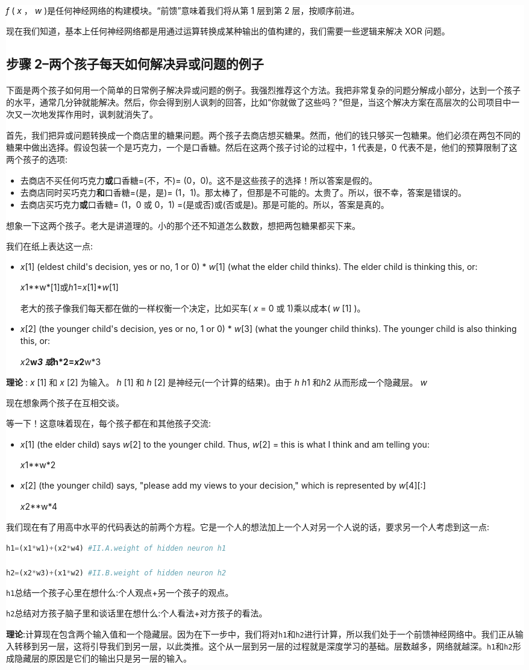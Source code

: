*f* ( *x* ， *w* )是任何神经网络的构建模块。“前馈”意味着我们将从第 1 层到第 2 层，按顺序前进。

现在我们知道，基本上任何神经网络都是用通过运算转换成某种输出的值构建的，我们需要一些逻辑来解决 XOR 问题。

## 步骤 2–两个孩子每天如何解决异或问题的例子

下面是两个孩子如何用一个简单的日常例子解决异或问题的例子。我强烈推荐这个方法。我把非常复杂的问题分解成小部分，达到一个孩子的水平，通常几分钟就能解决。然后，你会得到别人讽刺的回答，比如“你就做了这些吗？”但是，当这个解决方案在高层次的公司项目中一次又一次地发挥作用时，讽刺就消失了。

首先，我们把异或问题转换成一个商店里的糖果问题。两个孩子去商店想买糖果。然而，他们的钱只够买一包糖果。他们必须在两包不同的糖果中做出选择。假设包装一个是巧克力，一个是口香糖。然后在这两个孩子讨论的过程中，1 代表是，0 代表不是，他们的预算限制了这两个孩子的选项:

*   去商店不买任何巧克力**或**口香糖=(不，不)= (0，0)。这不是这些孩子的选择！所以答案是假的。
*   去商店同时买巧克力**和**口香糖=(是，是)= (1，1)。那太棒了，但那是不可能的。太贵了。所以，很不幸，答案是错误的。
*   去商店买巧克力**或**口香糖= (1，0 或 0，1) =(是或否)或(否或是)。那是可能的。所以，答案是真的。

想象一下这两个孩子。老大是讲道理的。小的那个还不知道怎么数数，想把两包糖果都买下来。

我们在纸上表达这一点:

*   *x*[1] (eldest child's decision, yes or no, 1 or 0) * *w*[1] (what the elder child thinks). The elder child is thinking this, or:

    *x*1**w*[1]或*h*1=*x*[1]**w*[1]

    老大的孩子像我们每天都在做的一样权衡一个决定，比如买车( *x* = 0 或 1)乘以成本( *w* [1] )。

*   *x*[2] (the younger child's decision, yes or no, 1 or 0) * *w*[3] (what the younger child thinks). The younger child is also thinking this, or:

    *x*2**w*3 或*h*2=*x*2**w*3

**理论** : *x* [1] 和 *x* [2] 为输入。 *h* [1] 和 *h* [2] 是神经元(一个计算的结果)。由于 *h* *h*1 和*h*2 从而形成一个隐藏层。 *w*

现在想象两个孩子在互相交谈。

等一下！这意味着现在，每个孩子都在和其他孩子交流:

*   *x*[1] (the elder child) says *w*[2] to the younger child. Thus, *w*[2] = this is what I think and am telling you:

    *x*1**w*2

*   *x*[2] (the younger child) says, "please add my views to your decision," which is represented by *w*[4][:]

    *x*2**w*4

我们现在有了用高中水平的代码表达的前两个方程。它是一个人的想法加上一个人对另一个人说的话，要求另一个人考虑到这一点:

```py
h1=(x1*w1)+(x2*w4) #II.A.weight of hidden neuron h1

h2=(x2*w3)+(x1*w2) #II.B.weight of hidden neuron h2 
```

`h1`总结一个孩子心里在想什么:个人观点+另一个孩子的观点。

`h2`总结对方孩子脑子里和谈话里在想什么:个人看法+对方孩子的看法。

**理论**:计算现在包含两个输入值和一个隐藏层。因为在下一步中，我们将对`h1`和`h2`进行计算，所以我们处于一个前馈神经网络中。我们正从输入转移到另一层，这将引导我们到另一层，以此类推。这个从一层到另一层的过程就是深度学习的基础。层数越多，网络就越深。`h1`和`h2`形成隐藏层的原因是它们的输出只是另一层的输入。
